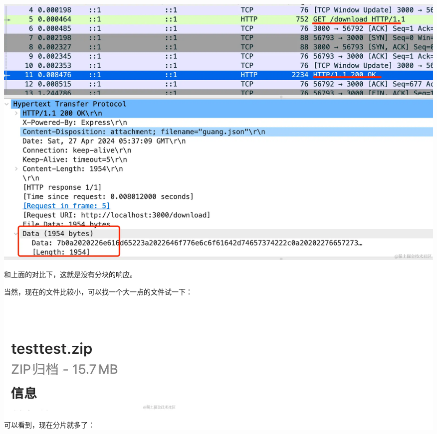 ![](./images/d8a4515906192a9be9f1005aafc12276.webp )

和上面的对比下，这就是没有分块的响应。

当然，现在的文件比较小，可以找一个大一点的文件试一下：

![](./images/b0597a0f131e2f2ca3d32c6d83f7d2ec.webp )

可以看到，现在分片就多了：
